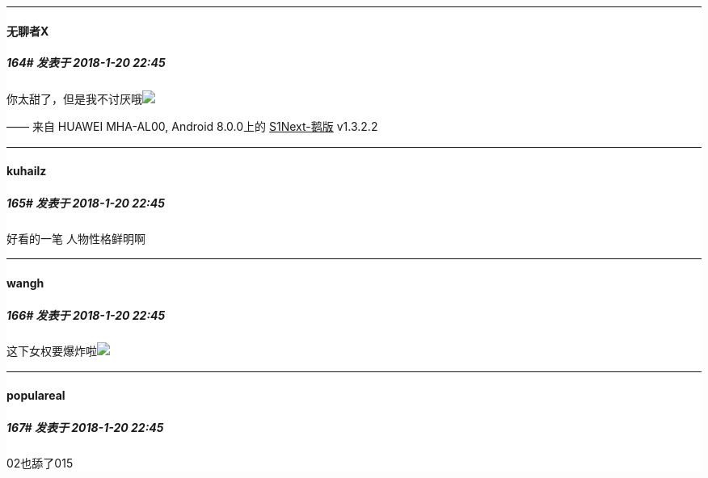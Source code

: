 





*****

####  无聊者X  
##### 164#       发表于 2018-1-20 22:45




你太甜了，但是我不讨厌哦<img src="https://static.saraba1st.com/image/smiley/face2017/037.png" referrerpolicy="no-referrer">

—— 来自 HUAWEI MHA-AL00, Android 8.0.0上的 [S1Next-鹅版](https://github.com/ykrank/S1-Next/releases) v1.3.2.2







*****

####  kuhailz  
##### 165#       发表于 2018-1-20 22:45




好看的一笔 人物性格鲜明啊







*****

####  wangh  
##### 166#       发表于 2018-1-20 22:45




这下女权要爆炸啦<img src="https://static.saraba1st.com/image/smiley/face2017/068.png" referrerpolicy="no-referrer">







*****

####  populareal  
##### 167#       发表于 2018-1-20 22:45




02也舔了015


